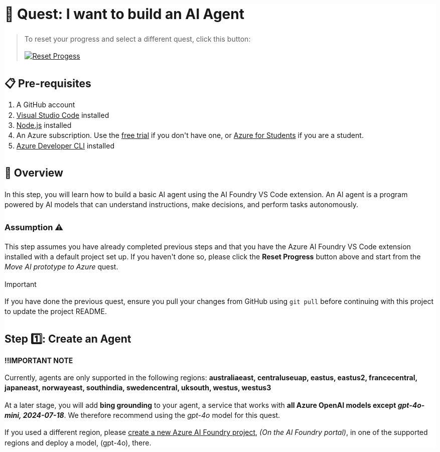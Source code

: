 

# 🤖 Quest: I want to build an AI Agent

> To reset your progress and select a different quest, click this button:
>
> [![Reset Progess](https://img.shields.io/badge/Reset--Progress-ff3860?logo=mattermost)](../../issues/new?title=Reset+Quest&labels=reset-quest&body=🔄+I+want+to+reset+my+AI+learning+quest+and+start+from+the+beginning.%0A%0A**Please+wait+about+15+seconds.+Your+progress+will+be+reset,+this+issue+will+automatically+close,+and+you+will+be+taken+back+to+the+Welcome+step+to+select+a+new+quest.**)

## 📋 Pre-requisites

1. A GitHub account
2. [Visual Studio Code](https://code.visualstudio.com/) installed
3. [Node.js](https://nodejs.org/en) installed
4. An Azure subscription. Use the [free trial](https://azure.microsoft.com/free/) if you don't have one, or [Azure for Students](https://azure.microsoft.com/free/students/) if you are a student.
5. [Azure Developer CLI](https://learn.microsoft.com/en-us/azure/developer/azure-developer-cli/install-azd?tabs=winget-windows%2Cbrew-mac%2Cscript-linux&pivots=os-windows) installed


## 📝 Overview

In this step, you will learn how to build a basic AI agent using the AI Foundry VS Code extension. An AI agent is a program powered by AI models that can understand instructions, make decisions, and perform tasks autonomously.

### Assumption ⚠️

This step assumes you have already completed previous steps and that you have the Azure AI Foundry VS Code extension installed with a default project set up. If you haven't done so, please click the **Reset Progress** button above and start from the _Move AI prototype to Azure_ quest.

> [!IMPORTANT]  
> If you have done the previous quest, ensure you pull your changes from GitHub using `git pull` before continuing with this project to update the project README.

## Step 1️⃣: Create an Agent


**‼️IMPORTANT NOTE**

Currently, agents are only supported in the following regions: **australiaeast, centraluseuap, eastus, eastus2, francecentral, japaneast, norwayeast, southindia, swedencentral, uksouth, westus, westus3**

At a later stage, you will add **bing grounding** to your agent, a service that works with **all Azure OpenAI models except _gpt-4o-mini, 2024-07-18_**. We therefore recommend using the _gpt-4o_ model for this quest.

If you used a different region, please [create a new Azure AI Foundry project](https://ai.azure.com/build), _(On the AI Foundry portal)_, in one of the supported regions and deploy a model, (gpt-4o), there.
